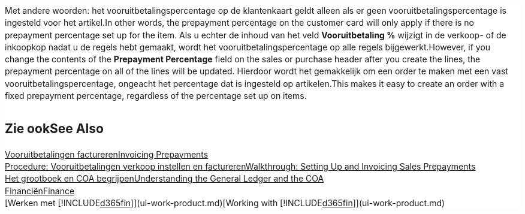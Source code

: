 <span data-ttu-id="64f95-154">Met andere woorden: het vooruitbetalingspercentage op de klantenkaart geldt alleen als er geen vooruitbetalingspercentage is ingesteld voor het artikel.</span><span class="sxs-lookup"><span data-stu-id="64f95-154">In other words, the prepayment percentage on the customer card will only apply if there is no prepayment percentage set up for the item.</span></span> <span data-ttu-id="64f95-155">Als u echter de inhoud van het veld **Vooruitbetaling %** wijzigt in de verkoop- of de inkoopkop nadat u de regels hebt gemaakt, wordt het vooruitbetalingspercentage op alle regels bijgewerkt.</span><span class="sxs-lookup"><span data-stu-id="64f95-155">However, if you change the contents of the **Prepayment Percentage** field on the sales or purchase header after you create the lines, the prepayment percentage on all of the lines will be updated.</span></span> <span data-ttu-id="64f95-156">Hierdoor wordt het gemakkelijk om een order te maken met een vast vooruitbetalingspercentage, ongeacht het percentage dat is ingesteld op artikelen.</span><span class="sxs-lookup"><span data-stu-id="64f95-156">This makes it easy to create an order with a fixed prepayment percentage, regardless of the percentage set up on items.</span></span>

## <a name="see-also"></a><span data-ttu-id="64f95-157">Zie ook</span><span class="sxs-lookup"><span data-stu-id="64f95-157">See Also</span></span>  
[<span data-ttu-id="64f95-158">Vooruitbetalingen factureren</span><span class="sxs-lookup"><span data-stu-id="64f95-158">Invoicing Prepayments</span></span>](finance-invoice-prepayments.md)  
[<span data-ttu-id="64f95-159">Procedure: Vooruitbetalingen verkoop instellen en factureren</span><span class="sxs-lookup"><span data-stu-id="64f95-159">Walkthrough: Setting Up and Invoicing Sales Prepayments</span></span>](walkthrough-setting-up-and-invoicing-sales-prepayments.md)  
[<span data-ttu-id="64f95-160">Het grootboek en COA begrijpen</span><span class="sxs-lookup"><span data-stu-id="64f95-160">Understanding the General Ledger and the COA</span></span>](finance-general-ledger.md)  
[<span data-ttu-id="64f95-161">Financiën</span><span class="sxs-lookup"><span data-stu-id="64f95-161">Finance</span></span>](finance.md)  
<span data-ttu-id="64f95-162">[Werken met [!INCLUDE[d365fin](includes/d365fin_md.md)]](ui-work-product.md)</span><span class="sxs-lookup"><span data-stu-id="64f95-162">[Working with [!INCLUDE[d365fin](includes/d365fin_md.md)]](ui-work-product.md)</span></span>

